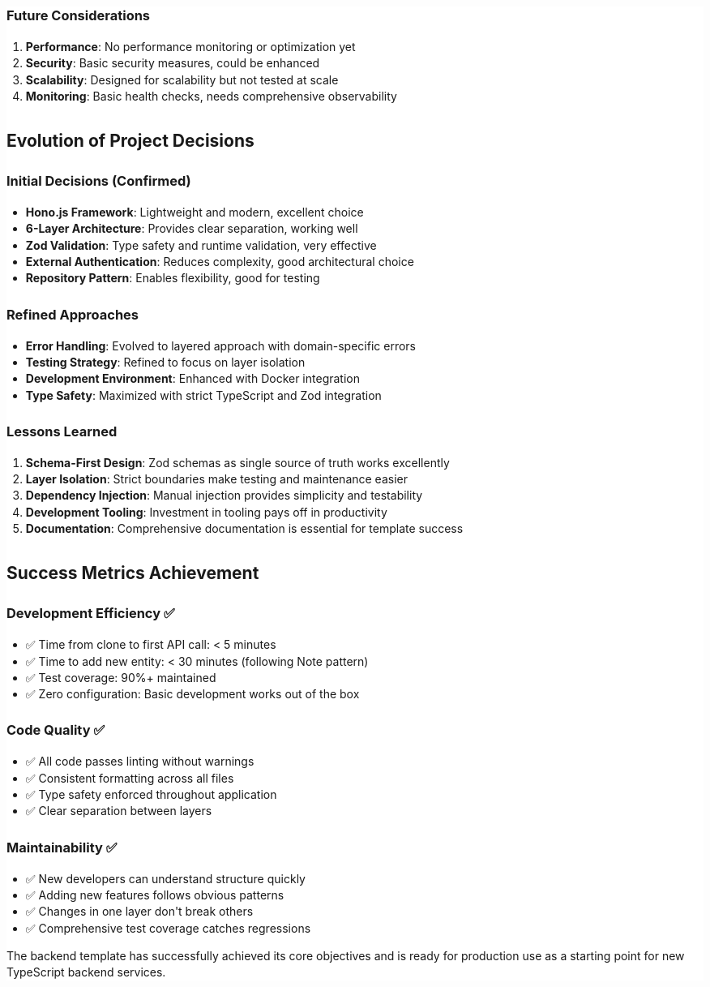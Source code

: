 ### Future Considerations

1. **Performance**: No performance monitoring or optimization yet
2. **Security**: Basic security measures, could be enhanced
3. **Scalability**: Designed for scalability but not tested at scale
4. **Monitoring**: Basic health checks, needs comprehensive observability

## Evolution of Project Decisions

### Initial Decisions (Confirmed)

- **Hono.js Framework**: Lightweight and modern, excellent choice
- **6-Layer Architecture**: Provides clear separation, working well
- **Zod Validation**: Type safety and runtime validation, very effective
- **External Authentication**: Reduces complexity, good architectural choice
- **Repository Pattern**: Enables flexibility, good for testing

### Refined Approaches

- **Error Handling**: Evolved to layered approach with domain-specific errors
- **Testing Strategy**: Refined to focus on layer isolation
- **Development Environment**: Enhanced with Docker integration
- **Type Safety**: Maximized with strict TypeScript and Zod integration

### Lessons Learned

1. **Schema-First Design**: Zod schemas as single source of truth works excellently
2. **Layer Isolation**: Strict boundaries make testing and maintenance easier
3. **Dependency Injection**: Manual injection provides simplicity and testability
4. **Development Tooling**: Investment in tooling pays off in productivity
5. **Documentation**: Comprehensive documentation is essential for template success

## Success Metrics Achievement

### Development Efficiency ✅

- ✅ Time from clone to first API call: < 5 minutes
- ✅ Time to add new entity: < 30 minutes (following Note pattern)
- ✅ Test coverage: 90%+ maintained
- ✅ Zero configuration: Basic development works out of the box

### Code Quality ✅

- ✅ All code passes linting without warnings
- ✅ Consistent formatting across all files
- ✅ Type safety enforced throughout application
- ✅ Clear separation between layers

### Maintainability ✅

- ✅ New developers can understand structure quickly
- ✅ Adding new features follows obvious patterns
- ✅ Changes in one layer don't break others
- ✅ Comprehensive test coverage catches regressions

The backend template has successfully achieved its core objectives and is ready for production use as a starting point for new TypeScript backend services.
